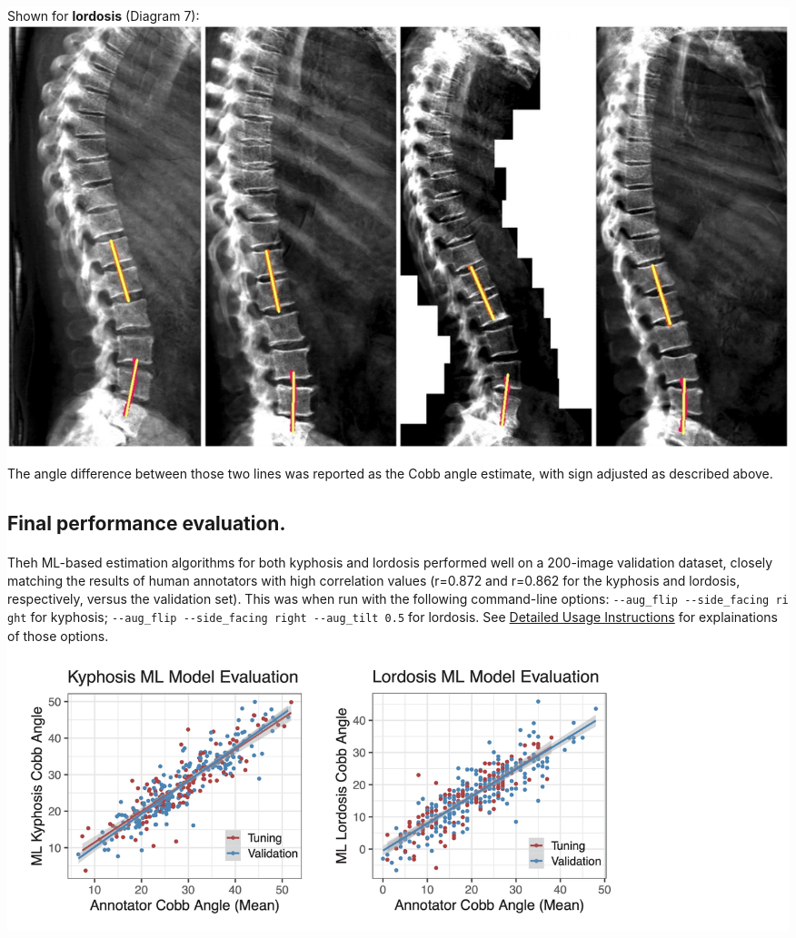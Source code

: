 Shown for <b>lordosis</b> (Diagram 7):
<img src="imgs/cobb_lordo.jpg" alt="vectors for calculating lordosis" height="100%" width="100%">

The angle difference
between those two lines was reported as the Cobb angle estimate, with sign adjusted
as described above.


## Final performance evaluation.

Theh ML-based estimation algorithms for both kyphosis and lordosis performed well on a 200-image validation dataset, closely matching the results of human annotators with high correlation values (r=0.872 and r=0.862 for the kyphosis and lordosis, respectively, versus the validation set).  This was when run with the following command-line options: `--aug_flip --side_facing right` for kyphosis; `--aug_flip --side_facing right --aug_tilt 0.5` for lordosis. See [Detailed Usage Instructions](docs/getstarted.md) for explainations of those options.

<img src="imgs/validation.jpg" alt="validation versus prediction plots" height="80%" width="80%">
